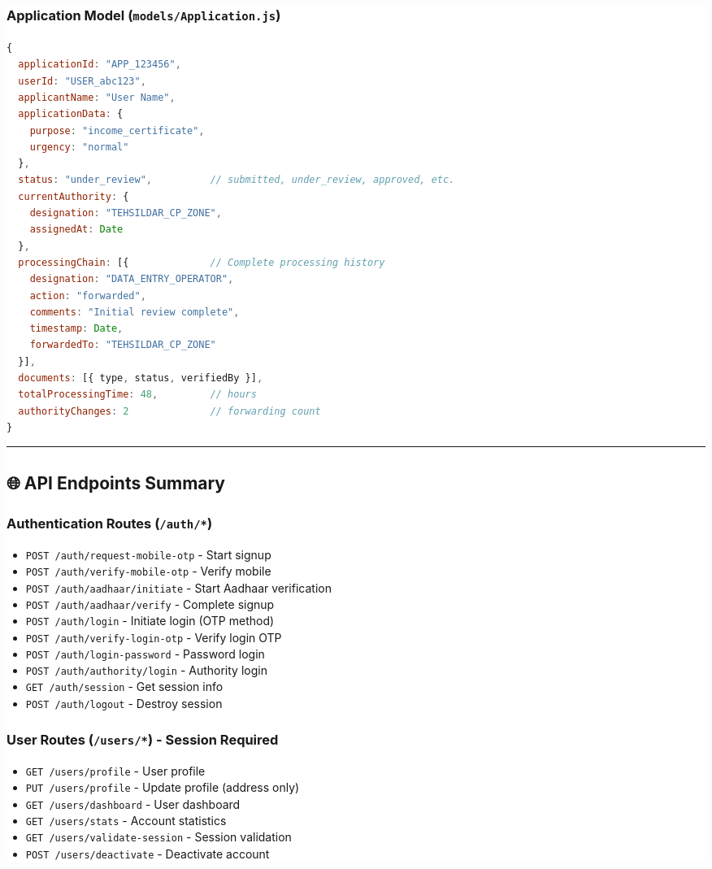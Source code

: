 ### **Application Model** (`models/Application.js`)
```javascript
{
  applicationId: "APP_123456",
  userId: "USER_abc123",
  applicantName: "User Name",
  applicationData: {
    purpose: "income_certificate",
    urgency: "normal"
  },
  status: "under_review",          // submitted, under_review, approved, etc.
  currentAuthority: {
    designation: "TEHSILDAR_CP_ZONE",
    assignedAt: Date
  },
  processingChain: [{              // Complete processing history
    designation: "DATA_ENTRY_OPERATOR",
    action: "forwarded",
    comments: "Initial review complete",
    timestamp: Date,
    forwardedTo: "TEHSILDAR_CP_ZONE"
  }],
  documents: [{ type, status, verifiedBy }],
  totalProcessingTime: 48,         // hours
  authorityChanges: 2              // forwarding count
}
```

---

## 🌐 API Endpoints Summary

### **Authentication Routes** (`/auth/*`)
- `POST /auth/request-mobile-otp` - Start signup
- `POST /auth/verify-mobile-otp` - Verify mobile
- `POST /auth/aadhaar/initiate` - Start Aadhaar verification
- `POST /auth/aadhaar/verify` - Complete signup
- `POST /auth/login` - Initiate login (OTP method)
- `POST /auth/verify-login-otp` - Verify login OTP
- `POST /auth/login-password` - Password login
- `POST /auth/authority/login` - Authority login
- `GET /auth/session` - Get session info
- `POST /auth/logout` - Destroy session

### **User Routes** (`/users/*`) - **Session Required**
- `GET /users/profile` - User profile
- `PUT /users/profile` - Update profile (address only)
- `GET /users/dashboard` - User dashboard
- `GET /users/stats` - Account statistics
- `GET /users/validate-session` - Session validation
- `POST /users/deactivate` - Deactivate account
